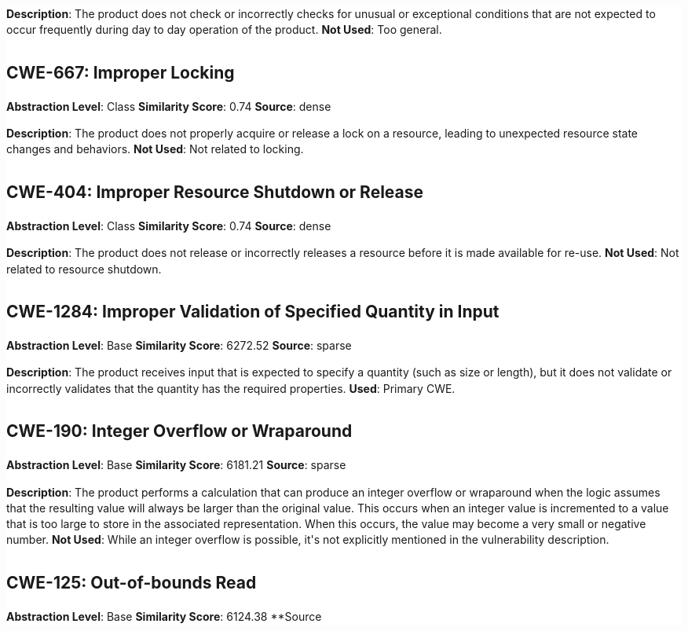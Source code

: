 **Description**:
The product does not check or incorrectly checks for unusual or exceptional conditions that are not expected to occur frequently during day to day operation of the product.
**Not Used**: Too general.

## CWE-667: Improper Locking
**Abstraction Level**: Class
**Similarity Score**: 0.74
**Source**: dense

**Description**:
The product does not properly acquire or release a lock on a resource, leading to unexpected resource state changes and behaviors.
**Not Used**: Not related to locking.

## CWE-404: Improper Resource Shutdown or Release
**Abstraction Level**: Class
**Similarity Score**: 0.74
**Source**: dense

**Description**:
The product does not release or incorrectly releases a resource before it is made available for re-use.
**Not Used**: Not related to resource shutdown.

## CWE-1284: Improper Validation of Specified Quantity in Input
**Abstraction Level**: Base
**Similarity Score**: 6272.52
**Source**: sparse

**Description**:
The product receives input that is expected to specify a quantity (such as size or length), but it does not validate or incorrectly validates that the quantity has the required properties.
**Used**: Primary CWE.

## CWE-190: Integer Overflow or Wraparound
**Abstraction Level**: Base
**Similarity Score**: 6181.21
**Source**: sparse

**Description**:
The product performs a calculation that can
         produce an integer overflow or wraparound when the logic
         assumes that the resulting value will always be larger than
         the original value. This occurs when an integer value is
         incremented to a value that is too large to store in the
         associated representation. When this occurs, the value may
         become a very small or negative number.
**Not Used**: While an integer overflow is possible, it's not explicitly mentioned in the vulnerability description.

## CWE-125: Out-of-bounds Read
**Abstraction Level**: Base
**Similarity Score**: 6124.38
**Source